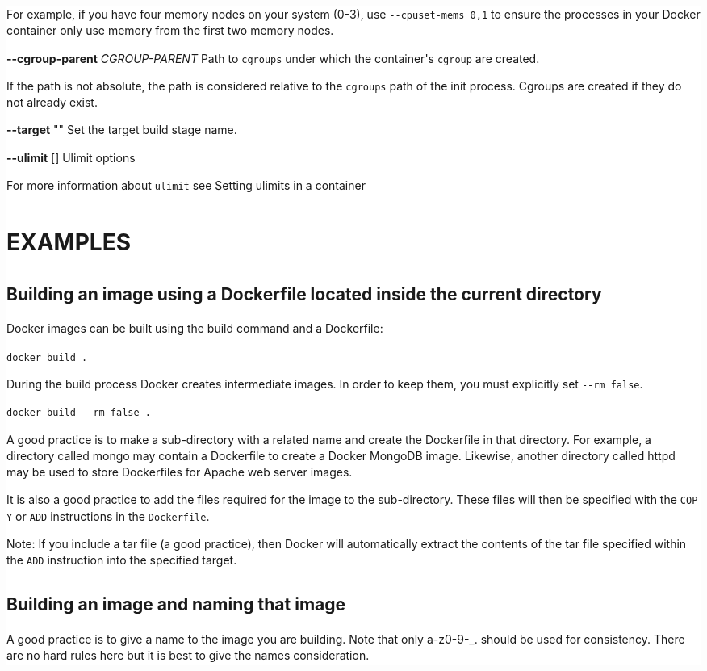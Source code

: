   For example, if you have four memory nodes on your system (0-3), use `--cpuset-mems 0,1`
to ensure the processes in your Docker container only use memory from the first
two memory nodes.

**--cgroup-parent** *CGROUP-PARENT*
  Path to `cgroups` under which the container's `cgroup` are created.

  If the path is not absolute, the path is considered relative to the `cgroups` path of the init process.
Cgroups are created if they do not already exist.

**--target** ""
   Set the target build stage name.

**--ulimit** []
  Ulimit options

  For more information about `ulimit` see [Setting ulimits in a
container](https://docs.docker.com/engine/reference/commandline/run/#set-ulimits-in-container---ulimit)

# EXAMPLES

## Building an image using a Dockerfile located inside the current directory

Docker images can be built using the build command and a Dockerfile:

    docker build .

During the build process Docker creates intermediate images. In order to
keep them, you must explicitly set `--rm false`.

    docker build --rm false .

A good practice is to make a sub-directory with a related name and create
the Dockerfile in that directory. For example, a directory called mongo may
contain a Dockerfile to create a Docker MongoDB image. Likewise, another
directory called httpd may be used to store Dockerfiles for Apache web
server images.

It is also a good practice to add the files required for the image to the
sub-directory. These files will then be specified with the `COPY` or `ADD`
instructions in the `Dockerfile`.

Note: If you include a tar file (a good practice), then Docker will
automatically extract the contents of the tar file specified within the `ADD`
instruction into the specified target.

## Building an image and naming that image

A good practice is to give a name to the image you are building. Note that
only a-z0-9-_. should be used for consistency.  There are no hard rules here but it is best to give the names consideration.
